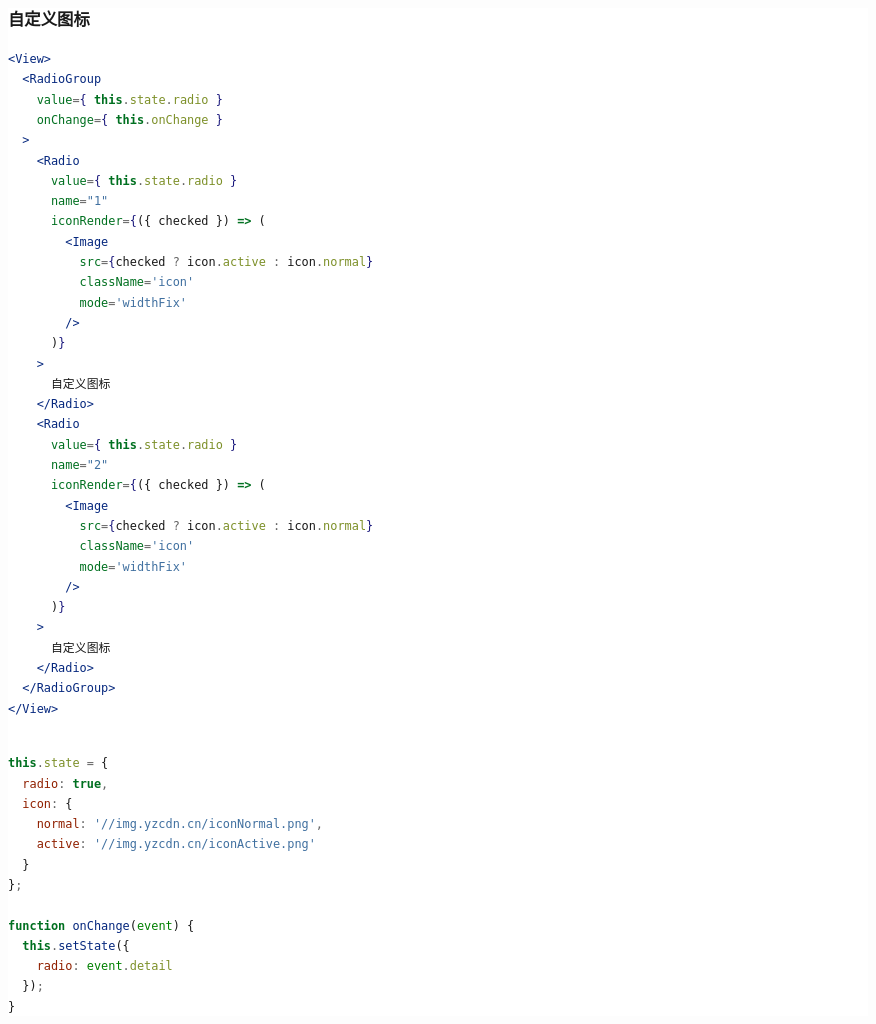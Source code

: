 ### 自定义图标

```jsx
<View>
  <RadioGroup
    value={ this.state.radio }
    onChange={ this.onChange }
  >
    <Radio
      value={ this.state.radio }
      name="1"
      iconRender={({ checked }) => (
        <Image
          src={checked ? icon.active : icon.normal}
          className='icon'
          mode='widthFix'
        />
      )}
    >
      自定义图标
    </Radio>
    <Radio
      value={ this.state.radio }
      name="2"
      iconRender={({ checked }) => (
        <Image
          src={checked ? icon.active : icon.normal}
          className='icon'
          mode='widthFix'
        />
      )}
    >
      自定义图标
    </Radio>
  </RadioGroup>
</View>
 
```

```js
this.state = {
  radio: true,
  icon: {
    normal: '//img.yzcdn.cn/iconNormal.png',
    active: '//img.yzcdn.cn/iconActive.png'
  }
};

function onChange(event) {
  this.setState({
    radio: event.detail
  });
} 
```
